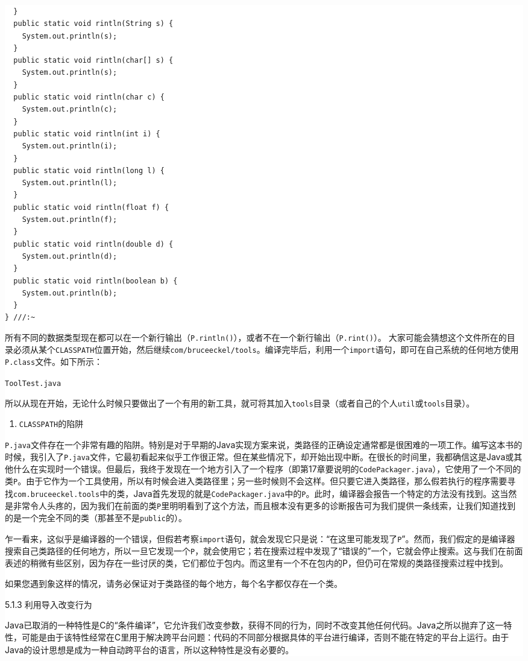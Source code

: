 ```
  }
  public static void rintln(String s) {
    System.out.println(s);
  }
  public static void rintln(char[] s) {
    System.out.println(s);
  }
  public static void rintln(char c) {
    System.out.println(c);
  }
  public static void rintln(int i) {
    System.out.println(i);
  }
  public static void rintln(long l) {
    System.out.println(l);
  }
  public static void rintln(float f) {
    System.out.println(f);
  }
  public static void rintln(double d) {
    System.out.println(d);
  }
  public static void rintln(boolean b) {
    System.out.println(b);
  }
} ///:~
```

所有不同的数据类型现在都可以在一个新行输出（`P.rintln()`），或者不在一个新行输出（`P.rint()`）。
大家可能会猜想这个文件所在的目录必须从某个`CLASSPATH`位置开始，然后继续`com/bruceeckel/tools`。编译完毕后，利用一个`import`语句，即可在自己系统的任何地方使用`P.class`文件。如下所示：

```
ToolTest.java
```

所以从现在开始，无论什么时候只要做出了一个有用的新工具，就可将其加入`tools`目录（或者自己的个人`util`或`tools`目录）。

1. `CLASSPATH`的陷阱

`P.java`文件存在一个非常有趣的陷阱。特别是对于早期的Java实现方案来说，类路径的正确设定通常都是很困难的一项工作。编写这本书的时候，我引入了`P.java`文件，它最初看起来似乎工作很正常。但在某些情况下，却开始出现中断。在很长的时间里，我都确信这是Java或其他什么在实现时一个错误。但最后，我终于发现在一个地方引入了一个程序（即第17章要说明的`CodePackager.java`），它使用了一个不同的类`P`。由于它作为一个工具使用，所以有时候会进入类路径里；另一些时候则不会这样。但只要它进入类路径，那么假若执行的程序需要寻找`com.bruceeckel.tools`中的类，Java首先发现的就是`CodePackager.java`中的`P`。此时，编译器会报告一个特定的方法没有找到。这当然是非常令人头疼的，因为我们在前面的类`P`里明明看到了这个方法，而且根本没有更多的诊断报告可为我们提供一条线索，让我们知道找到的是一个完全不同的类（那甚至不是`public`的）。

乍一看来，这似乎是编译器的一个错误，但假若考察`import`语句，就会发现它只是说：“在这里可能发现了`P`”。然而，我们假定的是编译器搜索自己类路径的任何地方，所以一旦它发现一个`P`，就会使用它；若在搜索过程中发现了“错误的”一个，它就会停止搜索。这与我们在前面表述的稍微有些区别，因为存在一些讨厌的类，它们都位于包内。而这里有一个不在包内的P，但仍可在常规的类路径搜索过程中找到。

如果您遇到象这样的情况，请务必保证对于类路径的每个地方，每个名字都仅存在一个类。

5.1.3 利用导入改变行为

Java已取消的一种特性是C的“条件编译”，它允许我们改变参数，获得不同的行为，同时不改变其他任何代码。Java之所以抛弃了这一特性，可能是由于该特性经常在C里用于解决跨平台问题：代码的不同部分根据具体的平台进行编译，否则不能在特定的平台上运行。由于Java的设计思想是成为一种自动跨平台的语言，所以这种特性是没有必要的。
